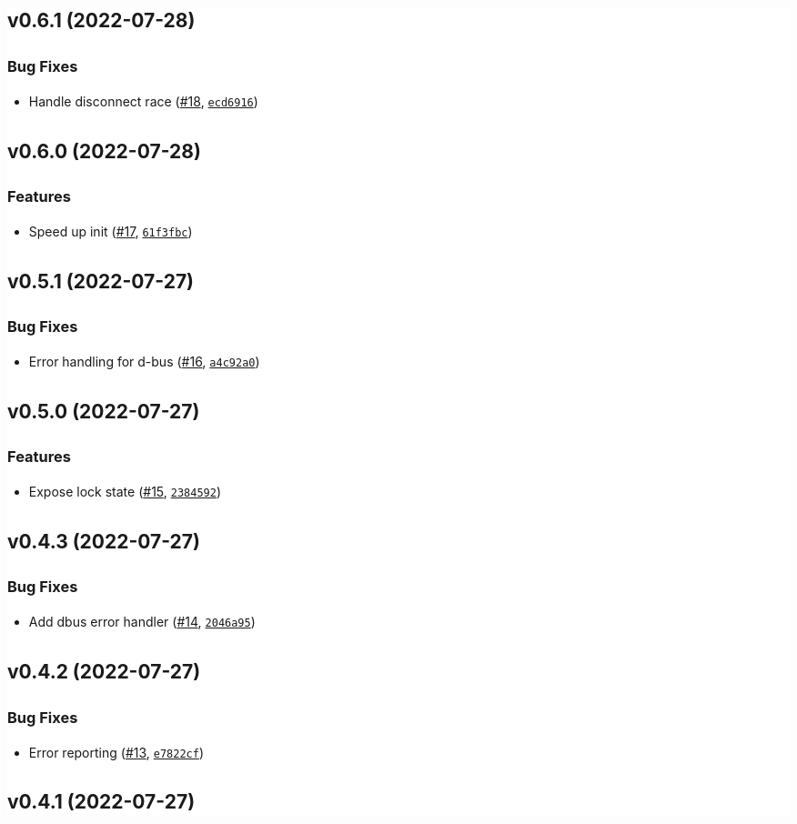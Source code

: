 
## v0.6.1 (2022-07-28)

### Bug Fixes

- Handle disconnect race ([#18](https://github.com/bdraco/yalexs-ble/pull/18),
  [`ecd6916`](https://github.com/bdraco/yalexs-ble/commit/ecd691621527144cd1b859090d4182956421e113))


## v0.6.0 (2022-07-28)

### Features

- Speed up init ([#17](https://github.com/bdraco/yalexs-ble/pull/17),
  [`61f3fbc`](https://github.com/bdraco/yalexs-ble/commit/61f3fbc65bae5386f16e2b1609f7f4666660a6a6))


## v0.5.1 (2022-07-27)

### Bug Fixes

- Error handling for d-bus ([#16](https://github.com/bdraco/yalexs-ble/pull/16),
  [`a4c92a0`](https://github.com/bdraco/yalexs-ble/commit/a4c92a056f5ac58877166189a71ffea9fabeac75))


## v0.5.0 (2022-07-27)

### Features

- Expose lock state ([#15](https://github.com/bdraco/yalexs-ble/pull/15),
  [`2384592`](https://github.com/bdraco/yalexs-ble/commit/2384592dafdc3a9f79a0f98bcdb42b675da403a1))


## v0.4.3 (2022-07-27)

### Bug Fixes

- Add dbus error handler ([#14](https://github.com/bdraco/yalexs-ble/pull/14),
  [`2046a95`](https://github.com/bdraco/yalexs-ble/commit/2046a95240c4cf40dfcb923b55b3f9d404698422))


## v0.4.2 (2022-07-27)

### Bug Fixes

- Error reporting ([#13](https://github.com/bdraco/yalexs-ble/pull/13),
  [`e7822cf`](https://github.com/bdraco/yalexs-ble/commit/e7822cf483df07b9611a9bab1c4f35b7eb6cc2d8))


## v0.4.1 (2022-07-27)
